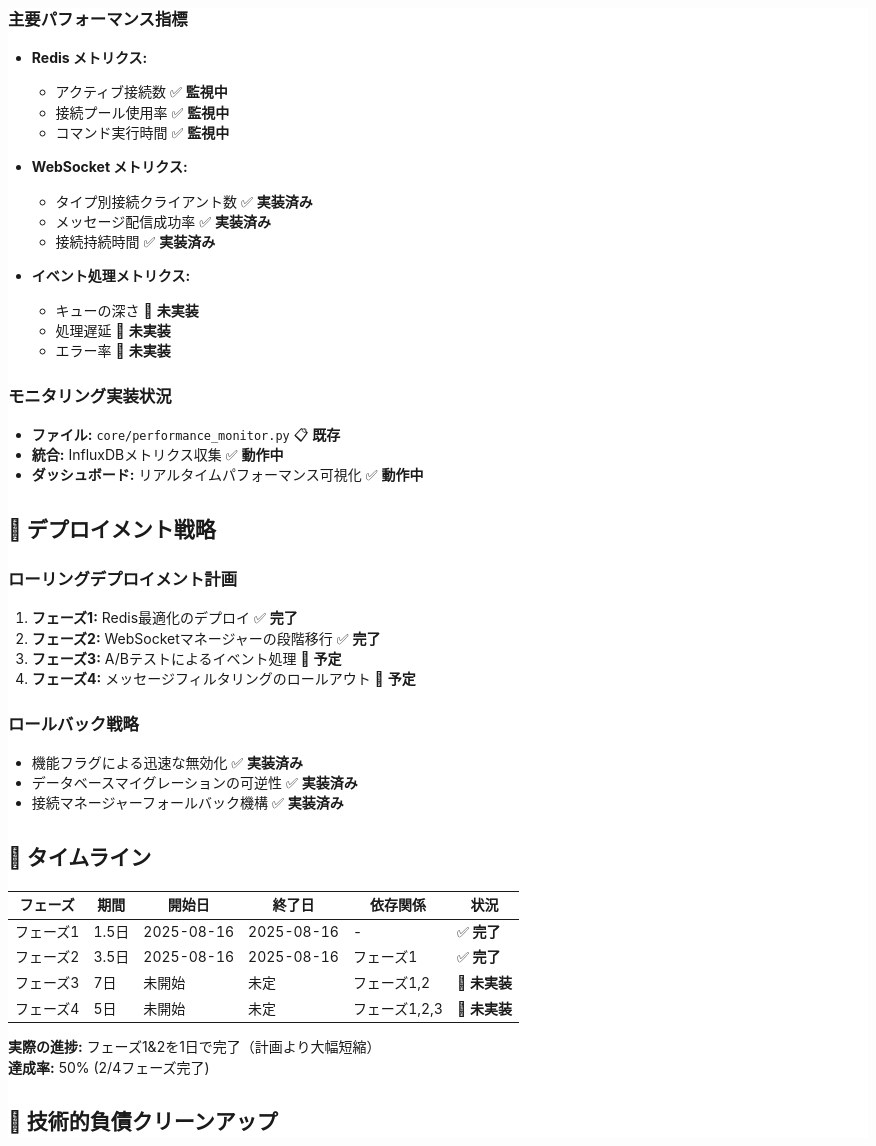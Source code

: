 ### 主要パフォーマンス指標
- **Redis メトリクス:**
  - アクティブ接続数 ✅ **監視中**
  - 接続プール使用率 ✅ **監視中**
  - コマンド実行時間 ✅ **監視中**

- **WebSocket メトリクス:**
  - タイプ別接続クライアント数 ✅ **実装済み**
  - メッセージ配信成功率 ✅ **実装済み**
  - 接続持続時間 ✅ **実装済み**

- **イベント処理メトリクス:**
  - キューの深さ 🔄 **未実装**
  - 処理遅延 🔄 **未実装**
  - エラー率 🔄 **未実装**

### モニタリング実装状況
- **ファイル:** `core/performance_monitor.py` 📋 **既存**
- **統合:** InfluxDBメトリクス収集 ✅ **動作中**
- **ダッシュボード:** リアルタイムパフォーマンス可視化 ✅ **動作中**

## 🚀 デプロイメント戦略

### ローリングデプロイメント計画
1. **フェーズ1:** Redis最適化のデプロイ ✅ **完了**
2. **フェーズ2:** WebSocketマネージャーの段階移行 ✅ **完了**
3. **フェーズ3:** A/Bテストによるイベント処理 🔄 **予定**
4. **フェーズ4:** メッセージフィルタリングのロールアウト 🔄 **予定**

### ロールバック戦略
- 機能フラグによる迅速な無効化 ✅ **実装済み**
- データベースマイグレーションの可逆性 ✅ **実装済み**
- 接続マネージャーフォールバック機構 ✅ **実装済み**

## 📅 タイムライン

| フェーズ | 期間 | 開始日 | 終了日 | 依存関係 | 状況 |
|-------|------|--------|--------|----------|------|
| フェーズ1 | 1.5日 | 2025-08-16 | 2025-08-16 | - | ✅ **完了** |
| フェーズ2 | 3.5日 | 2025-08-16 | 2025-08-16 | フェーズ1 | ✅ **完了** |
| フェーズ3 | 7日 | 未開始 | 未定 | フェーズ1,2 | 🔄 **未実装** |
| フェーズ4 | 5日 | 未開始 | 未定 | フェーズ1,2,3 | 🔄 **未実装** |

**実際の進捗:** フェーズ1&2を1日で完了（計画より大幅短縮）  
**達成率:** 50% (2/4フェーズ完了)

## 🔧 技術的負債クリーンアップ
